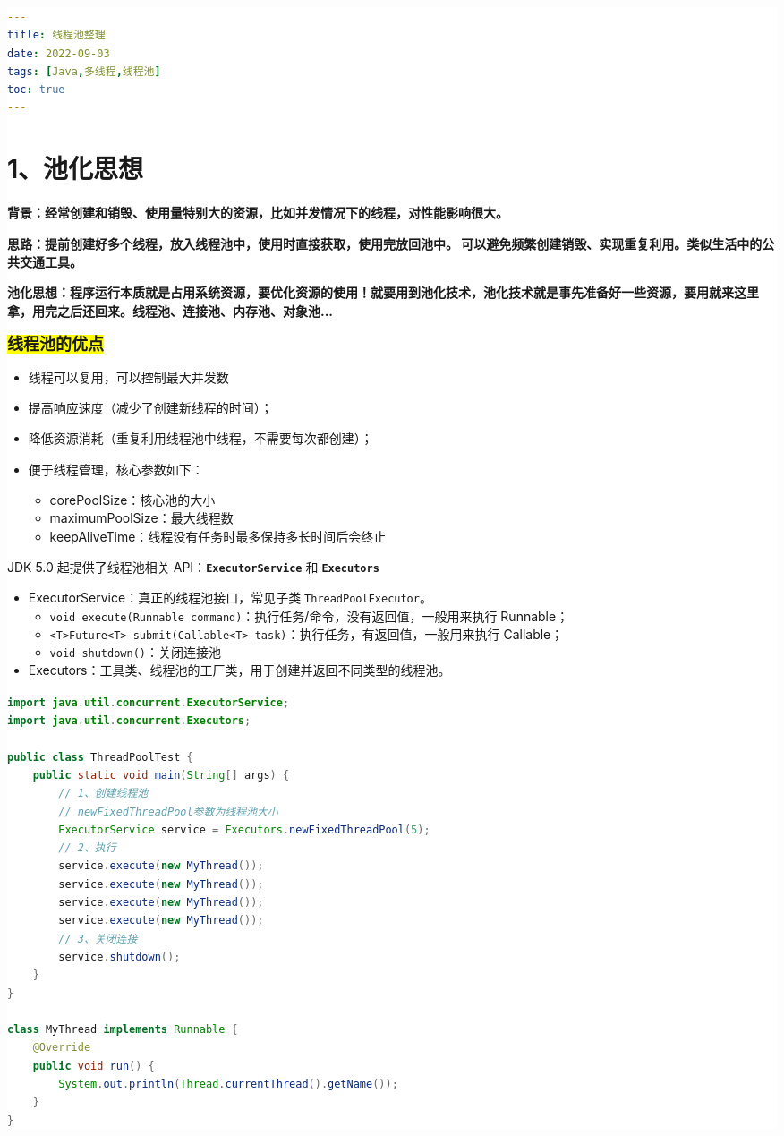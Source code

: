 ```yaml
---
title: 线程池整理
date: 2022-09-03
tags: [Java,多线程,线程池]
toc: true
---
```


# 1、池化思想

**背景：经常创建和销毁、使用量特别大的资源，比如并发情况下的线程，对性能影响很大。**

**思路：提前创建好多个线程，放入线程池中，使用时直接获取，使用完放回池中。 可以避免频繁创建销毁、实现重复利用。类似生活中的公共交通工具。**

**池化思想：程序运行本质就是占用系统资源，要优化资源的使用！就要用到池化技术，池化技术就是事先准备好一些资源，要用就来这里拿，用完之后还回来。线程池、连接池、内存池、对象池...**



<font size=4 style="font-weight:bold;background:yellow;">线程池的优点</font>

- 线程可以复用，可以控制最大并发数

- 提高响应速度（减少了创建新线程的时间）；
- 降低资源消耗（重复利用线程池中线程，不需要每次都创建）；
- 便于线程管理，核心参数如下：
  - corePoolSize：核心池的大小
  - maximumPoolSize：最大线程数
  - keepAliveTime：线程没有任务时最多保持多长时间后会终止

JDK 5.0 起提供了线程池相关 API：**`ExecutorService`** 和  **`Executors`**

- ExecutorService：真正的线程池接口，常见子类 `ThreadPoolExecutor`。
  - `void execute(Runnable command)`：执行任务/命令，没有返回值，一般用来执行 Runnable；
  - `<T>Future<T> submit(Callable<T> task)`：执行任务，有返回值，一般用来执行 Callable；
  - `void shutdown()`：关闭连接池 
- Executors：工具类、线程池的工厂类，用于创建并返回不同类型的线程池。

```java
import java.util.concurrent.ExecutorService;
import java.util.concurrent.Executors;

public class ThreadPoolTest {
    public static void main(String[] args) {
        // 1、创建线程池
        // newFixedThreadPool参数为线程池大小
        ExecutorService service = Executors.newFixedThreadPool(5);
        // 2、执行
        service.execute(new MyThread());
        service.execute(new MyThread());
        service.execute(new MyThread());
        service.execute(new MyThread());
        // 3、关闭连接
        service.shutdown();
    }
}

class MyThread implements Runnable {
    @Override
    public void run() {
        System.out.println(Thread.currentThread().getName());
    }
}
```
